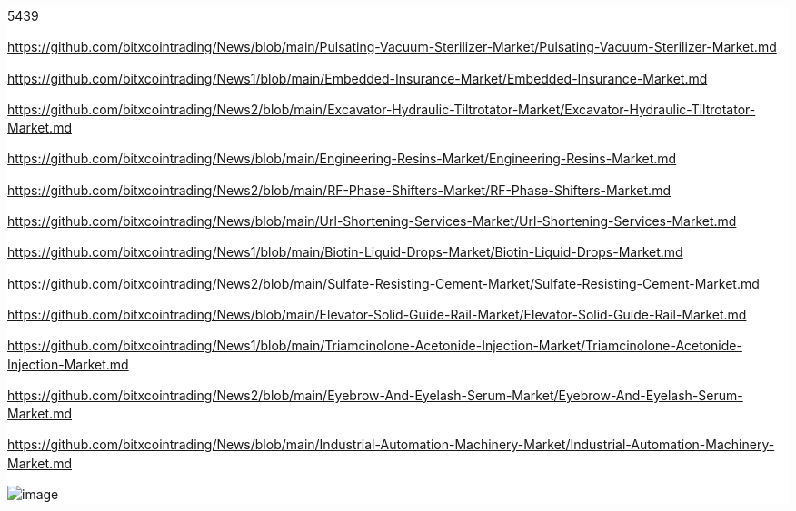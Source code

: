 5439</p><p><a href="https://github.com/bitxcointrading/News/blob/main/Pulsating-Vacuum-Sterilizer-Market/Pulsating-Vacuum-Sterilizer-Market.md">https://github.com/bitxcointrading/News/blob/main/Pulsating-Vacuum-Sterilizer-Market/Pulsating-Vacuum-Sterilizer-Market.md</a></p><p><a href="https://github.com/bitxcointrading/News1/blob/main/Embedded-Insurance-Market/Embedded-Insurance-Market.md">https://github.com/bitxcointrading/News1/blob/main/Embedded-Insurance-Market/Embedded-Insurance-Market.md</a></p><p><a href="https://github.com/bitxcointrading/News2/blob/main/Excavator-Hydraulic-Tiltrotator-Market/Excavator-Hydraulic-Tiltrotator-Market.md">https://github.com/bitxcointrading/News2/blob/main/Excavator-Hydraulic-Tiltrotator-Market/Excavator-Hydraulic-Tiltrotator-Market.md</a></p><p><a href="https://github.com/bitxcointrading/News/blob/main/Engineering-Resins-Market/Engineering-Resins-Market.md">https://github.com/bitxcointrading/News/blob/main/Engineering-Resins-Market/Engineering-Resins-Market.md</a></p><p><a href="https://github.com/bitxcointrading/News2/blob/main/RF-Phase-Shifters-Market/RF-Phase-Shifters-Market.md">https://github.com/bitxcointrading/News2/blob/main/RF-Phase-Shifters-Market/RF-Phase-Shifters-Market.md</a></p><p><a href="https://github.com/bitxcointrading/News/blob/main/Url-Shortening-Services-Market/Url-Shortening-Services-Market.md">https://github.com/bitxcointrading/News/blob/main/Url-Shortening-Services-Market/Url-Shortening-Services-Market.md</a></p><p><a href="https://github.com/bitxcointrading/News1/blob/main/Biotin-Liquid-Drops-Market/Biotin-Liquid-Drops-Market.md">https://github.com/bitxcointrading/News1/blob/main/Biotin-Liquid-Drops-Market/Biotin-Liquid-Drops-Market.md</a></p><p><a href="https://github.com/bitxcointrading/News2/blob/main/Sulfate-Resisting-Cement-Market/Sulfate-Resisting-Cement-Market.md">https://github.com/bitxcointrading/News2/blob/main/Sulfate-Resisting-Cement-Market/Sulfate-Resisting-Cement-Market.md</a></p><p><a href="https://github.com/bitxcointrading/News/blob/main/Elevator-Solid-Guide-Rail-Market/Elevator-Solid-Guide-Rail-Market.md">https://github.com/bitxcointrading/News/blob/main/Elevator-Solid-Guide-Rail-Market/Elevator-Solid-Guide-Rail-Market.md</a></p><p><a href="https://github.com/bitxcointrading/News1/blob/main/Triamcinolone-Acetonide-Injection-Market/Triamcinolone-Acetonide-Injection-Market.md">https://github.com/bitxcointrading/News1/blob/main/Triamcinolone-Acetonide-Injection-Market/Triamcinolone-Acetonide-Injection-Market.md</a></p><p><a href="https://github.com/bitxcointrading/News2/blob/main/Eyebrow-And-Eyelash-Serum-Market/Eyebrow-And-Eyelash-Serum-Market.md">https://github.com/bitxcointrading/News2/blob/main/Eyebrow-And-Eyelash-Serum-Market/Eyebrow-And-Eyelash-Serum-Market.md</a></p><p><a href="https://github.com/bitxcointrading/News/blob/main/Industrial-Automation-Machinery-Market/Industrial-Automation-Machinery-Market.md">https://github.com/bitxcointrading/News/blob/main/Industrial-Automation-Machinery-Market/Industrial-Automation-Machinery-Market.md</a></p>
![image](https://github.com/user-attachments/assets/f1178901-4cec-43a2-9d56-603bc3a9b8df)
